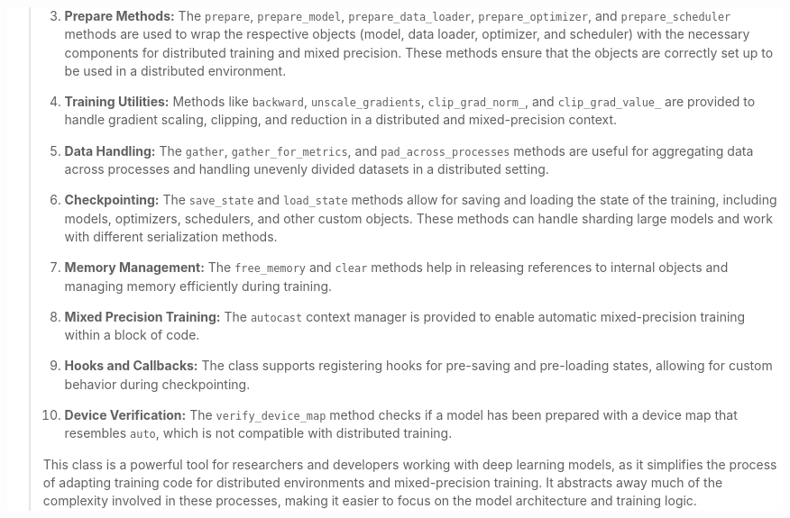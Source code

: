 > 3. **Prepare Methods:** The `prepare`, `prepare_model`, `prepare_data_loader`, `prepare_optimizer`, and `prepare_scheduler` methods are used to wrap the respective objects (model, data loader, optimizer, and scheduler) with the necessary components for distributed training and mixed precision. These methods ensure that the objects are correctly set up to be used in a distributed environment.
>
> 4. **Training Utilities:** Methods like `backward`, `unscale_gradients`, `clip_grad_norm_`, and `clip_grad_value_` are provided to handle gradient scaling, clipping, and reduction in a distributed and mixed-precision context.
>
> 5. **Data Handling:** The `gather`, `gather_for_metrics`, and `pad_across_processes` methods are useful for aggregating data across processes and handling unevenly divided datasets in a distributed setting.
>
> 6. **Checkpointing:** The `save_state` and `load_state` methods allow for saving and loading the state of the training, including models, optimizers, schedulers, and other custom objects. These methods can handle sharding large models and work with different serialization methods.
>
> 7. **Memory Management:** The `free_memory` and `clear` methods help in releasing references to internal objects and managing memory efficiently during training.
>
> 8. **Mixed Precision Training:** The `autocast` context manager is provided to enable automatic mixed-precision training within a block of code.
>
> 9. **Hooks and Callbacks:** The class supports registering hooks for pre-saving and pre-loading states, allowing for custom behavior during checkpointing.
>
> 10. **Device Verification:** The `verify_device_map` method checks if a model has been prepared with a device map that resembles `auto`, which is not compatible with distributed training.
>
> This class is a powerful tool for researchers and developers working with deep learning models, as it simplifies the process of adapting training code for distributed environments and mixed-precision training. It abstracts away much of the complexity involved in these processes, making it easier to focus on the model architecture and training logic.
